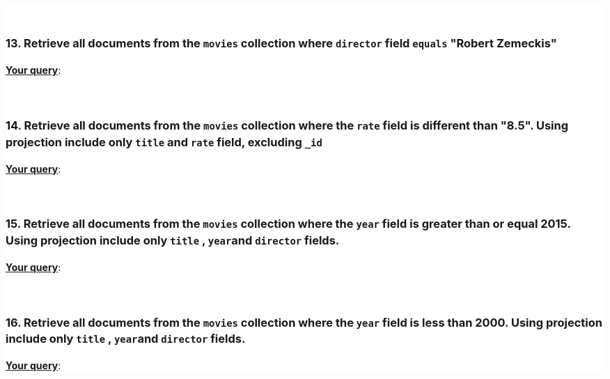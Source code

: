 ```js

```

  

<br>



### 13. Retrieve all documents from the `movies` collection where `director` field `equals`  "Robert Zemeckis"

**<u>Your query</u>**:

```js

```

  

<br>



### 14. Retrieve all documents from the `movies` collection where the `rate` field is different than "8.5". Using projection include only `title` and `rate` field, excluding `_id`

**<u>Your query</u>**:

```js

```

  

<br>



### 15. Retrieve all documents from the `movies` collection where the `year` field is greater than or equal 2015. Using projection include only `title` , `year`and `director` fields.

**<u>Your query</u>**:

```js

```

  

<br>



### 16. Retrieve all documents from the `movies` collection where the `year` field is less than 2000. Using projection include only `title` , `year`and `director` fields.

**<u>Your query</u>**:

